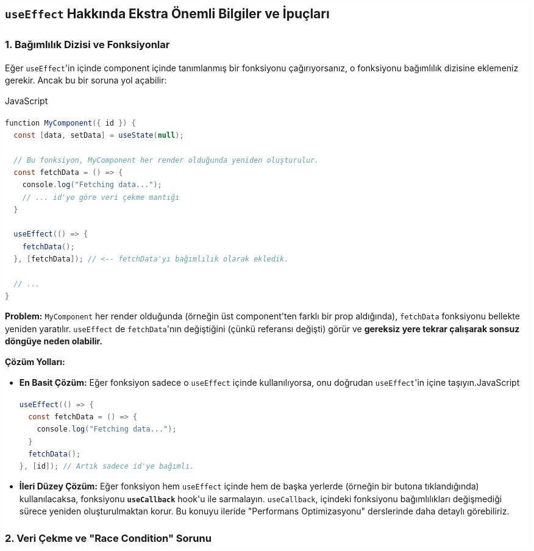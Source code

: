 
## **`useEffect` Hakkında Ekstra Önemli Bilgiler ve İpuçları**

### **1. Bağımlılık Dizisi ve Fonksiyonlar**

Eğer `useEffect`'in içinde component içinde tanımlanmış bir fonksiyonu çağırıyorsanız, o fonksiyonu bağımlılık dizisine eklemeniz gerekir. Ancak bu bir soruna yol açabilir:

JavaScript

```java
function MyComponent({ id }) {
  const [data, setData] = useState(null);

  // Bu fonksiyon, MyComponent her render olduğunda yeniden oluşturulur.
  const fetchData = () => {
    console.log("Fetching data...");
    // ... id'ye göre veri çekme mantığı
  }

  useEffect(() => {
    fetchData();
  }, [fetchData]); // <-- fetchData'yı bağımlılık olarak ekledik.

  // ...
}
```

**Problem:** `MyComponent` her render olduğunda (örneğin üst component'ten farklı bir prop aldığında), `fetchData` fonksiyonu bellekte yeniden yaratılır. `useEffect` de `fetchData`'nın değiştiğini (çünkü referansı değişti) görür ve **gereksiz yere tekrar çalışarak sonsuz döngüye neden olabilir.**

**Çözüm Yolları:**

- **En Basit Çözüm:** Eğer fonksiyon sadece o `useEffect` içinde kullanılıyorsa, onu doğrudan `useEffect`'in içine taşıyın.JavaScript
    
    ```java
    useEffect(() => {
      const fetchData = () => {
        console.log("Fetching data...");
      }
      fetchData();
    }, [id]); // Artık sadece id'ye bağımlı.
    ```
    
- **İleri Düzey Çözüm:** Eğer fonksiyon hem `useEffect` içinde hem de başka yerlerde (örneğin bir butona tıklandığında) kullanılacaksa, fonksiyonu **`useCallback`** hook'u ile sarmalayın. `useCallback`, içindeki fonksiyonu bağımlılıkları değişmediği sürece yeniden oluşturulmaktan korur. Bu konuyu ileride "Performans Optimizasyonu" derslerinde daha detaylı görebiliriz.

### **2. Veri Çekme ve "Race Condition" Sorunu**
